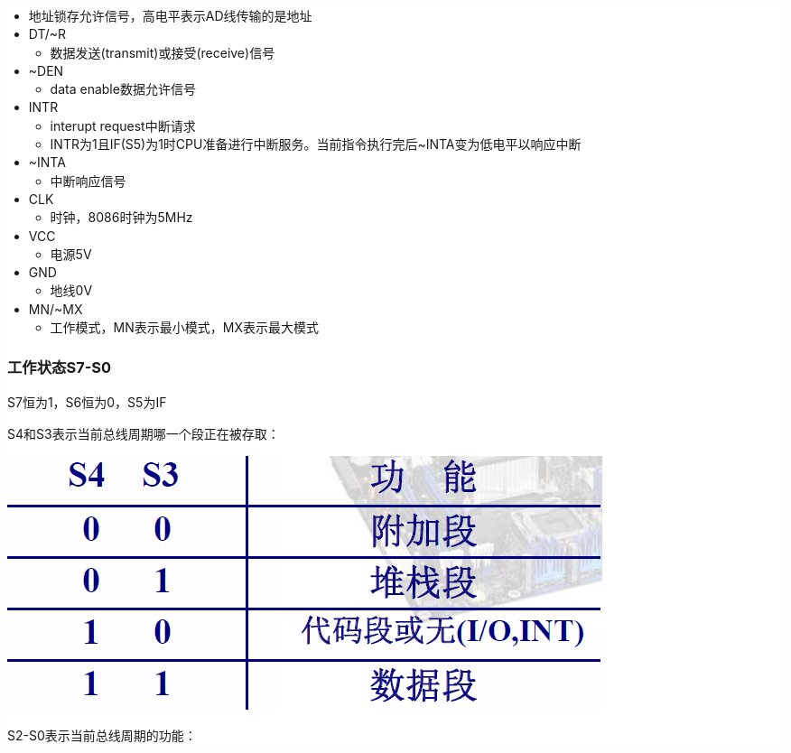   - 地址锁存允许信号，高电平表示AD线传输的是地址
- DT/~R
  - 数据发送(transmit)或接受(receive)信号
- ~DEN
  - data enable数据允许信号
- INTR
  - interupt request中断请求
  - INTR为1且IF(S5)为1时CPU准备进行中断服务。当前指令执行完后~INTA变为低电平以响应中断
- ~INTA
  - 中断响应信号
- CLK
  - 时钟，8086时钟为5MHz
- VCC
  - 电源5V
- GND
  - 地线0V
- MN/~MX
  - 工作模式，MN表示最小模式，MX表示最大模式

### 工作状态S7-S0

S7恒为1，S6恒为0，S5为IF

S4和S3表示当前总线周期哪一个段正在被存取：

![5-2](img/5-2.png)

S2-S0表示当前总线周期的功能：
